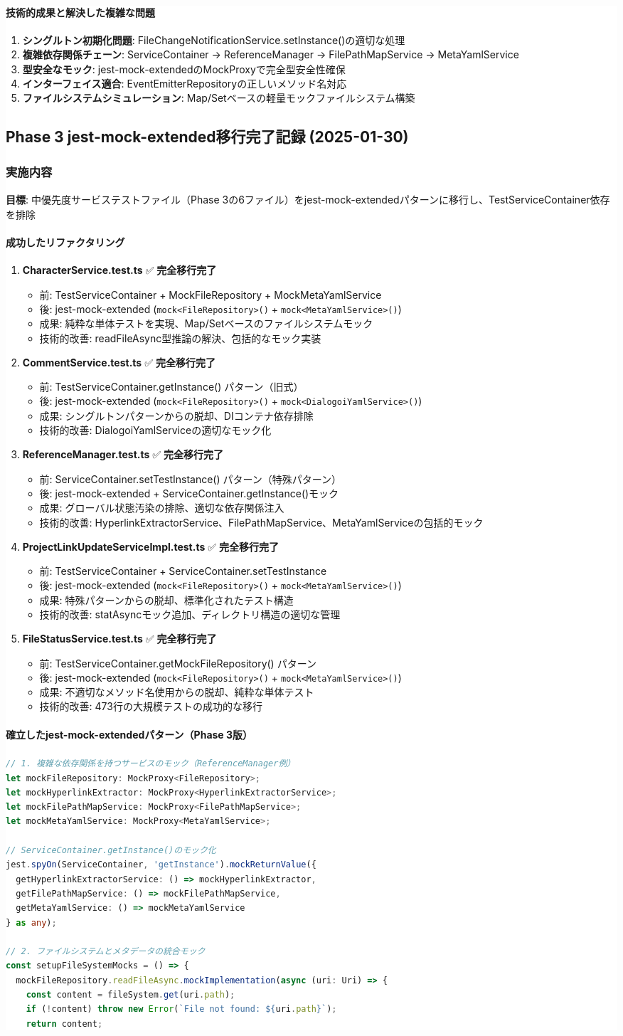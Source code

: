 #### 技術的成果と解決した複雑な問題
1. **シングルトン初期化問題**: FileChangeNotificationService.setInstance()の適切な処理
2. **複雑依存関係チェーン**: ServiceContainer → ReferenceManager → FilePathMapService → MetaYamlService
3. **型安全なモック**: jest-mock-extendedのMockProxy<T>で完全型安全性確保
4. **インターフェイス適合**: EventEmitterRepositoryの正しいメソッド名対応
5. **ファイルシステムシミュレーション**: Map/Setベースの軽量モックファイルシステム構築

## Phase 3 jest-mock-extended移行完了記録 (2025-01-30)

### 実施内容
**目標**: 中優先度サービステストファイル（Phase 3の6ファイル）をjest-mock-extendedパターンに移行し、TestServiceContainer依存を排除

#### 成功したリファクタリング

1. **CharacterService.test.ts** ✅ **完全移行完了**
   - 前: TestServiceContainer + MockFileRepository + MockMetaYamlService
   - 後: jest-mock-extended (`mock<FileRepository>()` + `mock<MetaYamlService>()`)
   - 成果: 純粋な単体テストを実現、Map/Setベースのファイルシステムモック
   - 技術的改善: readFileAsync型推論の解決、包括的なモック実装

2. **CommentService.test.ts** ✅ **完全移行完了**
   - 前: TestServiceContainer.getInstance() パターン（旧式）
   - 後: jest-mock-extended (`mock<FileRepository>()` + `mock<DialogoiYamlService>()`)
   - 成果: シングルトンパターンからの脱却、DIコンテナ依存排除
   - 技術的改善: DialogoiYamlServiceの適切なモック化

3. **ReferenceManager.test.ts** ✅ **完全移行完了**
   - 前: ServiceContainer.setTestInstance() パターン（特殊パターン）
   - 後: jest-mock-extended + ServiceContainer.getInstance()モック
   - 成果: グローバル状態汚染の排除、適切な依存関係注入
   - 技術的改善: HyperlinkExtractorService、FilePathMapService、MetaYamlServiceの包括的モック

4. **ProjectLinkUpdateServiceImpl.test.ts** ✅ **完全移行完了**
   - 前: TestServiceContainer + ServiceContainer.setTestInstance
   - 後: jest-mock-extended (`mock<FileRepository>()` + `mock<MetaYamlService>()`)
   - 成果: 特殊パターンからの脱却、標準化されたテスト構造
   - 技術的改善: statAsyncモック追加、ディレクトリ構造の適切な管理

5. **FileStatusService.test.ts** ✅ **完全移行完了**
   - 前: TestServiceContainer.getMockFileRepository() パターン
   - 後: jest-mock-extended (`mock<FileRepository>()` + `mock<MetaYamlService>()`)
   - 成果: 不適切なメソッド名使用からの脱却、純粋な単体テスト
   - 技術的改善: 473行の大規模テストの成功的な移行

#### 確立したjest-mock-extendedパターン（Phase 3版）
```typescript
// 1. 複雑な依存関係を持つサービスのモック（ReferenceManager例）
let mockFileRepository: MockProxy<FileRepository>;
let mockHyperlinkExtractor: MockProxy<HyperlinkExtractorService>;
let mockFilePathMapService: MockProxy<FilePathMapService>;
let mockMetaYamlService: MockProxy<MetaYamlService>;

// ServiceContainer.getInstance()のモック化
jest.spyOn(ServiceContainer, 'getInstance').mockReturnValue({
  getHyperlinkExtractorService: () => mockHyperlinkExtractor,
  getFilePathMapService: () => mockFilePathMapService,
  getMetaYamlService: () => mockMetaYamlService
} as any);

// 2. ファイルシステムとメタデータの統合モック
const setupFileSystemMocks = () => {
  mockFileRepository.readFileAsync.mockImplementation(async (uri: Uri) => {
    const content = fileSystem.get(uri.path);
    if (!content) throw new Error(`File not found: ${uri.path}`);
    return content;
```